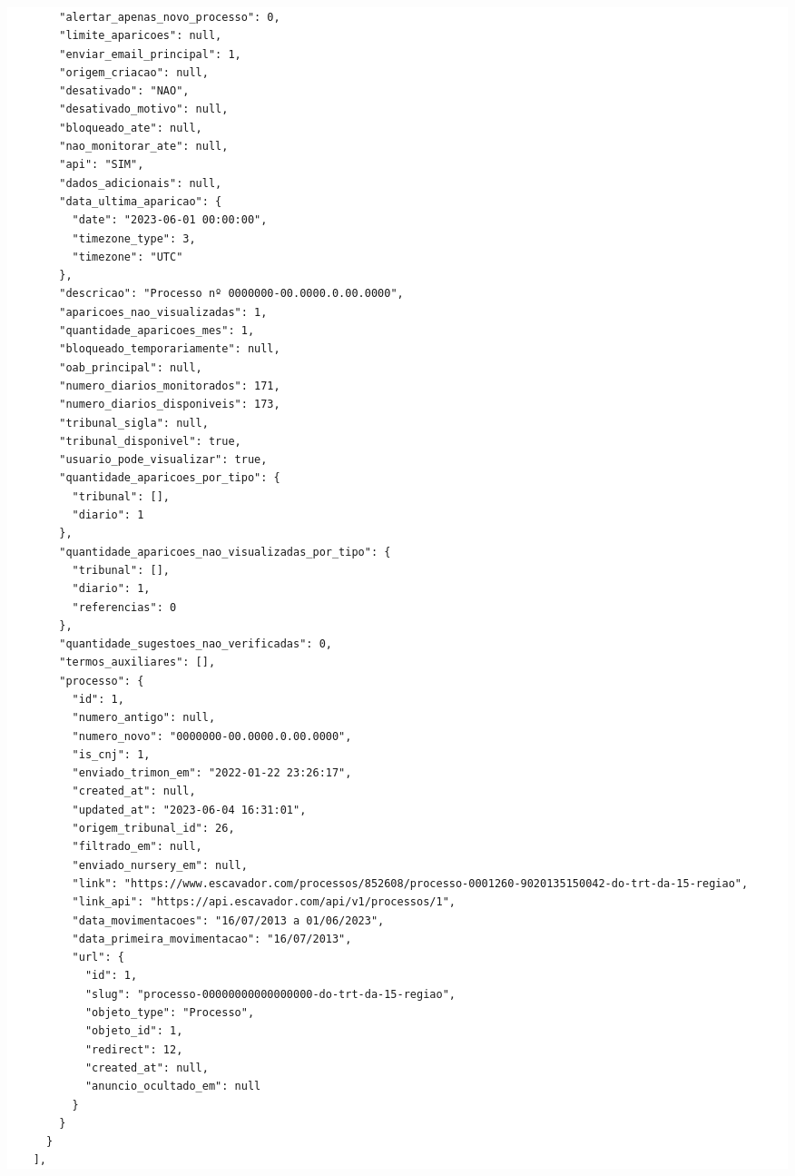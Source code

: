             "alertar_apenas_novo_processo": 0,
            "limite_aparicoes": null,
            "enviar_email_principal": 1,
            "origem_criacao": null,
            "desativado": "NAO",
            "desativado_motivo": null,
            "bloqueado_ate": null,
            "nao_monitorar_ate": null,
            "api": "SIM",
            "dados_adicionais": null,
            "data_ultima_aparicao": {
              "date": "2023-06-01 00:00:00",
              "timezone_type": 3,
              "timezone": "UTC"
            },
            "descricao": "Processo nº 0000000-00.0000.0.00.0000",
            "aparicoes_nao_visualizadas": 1,
            "quantidade_aparicoes_mes": 1,
            "bloqueado_temporariamente": null,
            "oab_principal": null,
            "numero_diarios_monitorados": 171,
            "numero_diarios_disponiveis": 173,
            "tribunal_sigla": null,
            "tribunal_disponivel": true,
            "usuario_pode_visualizar": true,
            "quantidade_aparicoes_por_tipo": {
              "tribunal": [],
              "diario": 1
            },
            "quantidade_aparicoes_nao_visualizadas_por_tipo": {
              "tribunal": [],
              "diario": 1,
              "referencias": 0
            },
            "quantidade_sugestoes_nao_verificadas": 0,
            "termos_auxiliares": [],
            "processo": {
              "id": 1,
              "numero_antigo": null,
              "numero_novo": "0000000-00.0000.0.00.0000",
              "is_cnj": 1,
              "enviado_trimon_em": "2022-01-22 23:26:17",
              "created_at": null,
              "updated_at": "2023-06-04 16:31:01",
              "origem_tribunal_id": 26,
              "filtrado_em": null,
              "enviado_nursery_em": null,
              "link": "https://www.escavador.com/processos/852608/processo-0001260-9020135150042-do-trt-da-15-regiao",
              "link_api": "https://api.escavador.com/api/v1/processos/1",
              "data_movimentacoes": "16/07/2013 a 01/06/2023",
              "data_primeira_movimentacao": "16/07/2013",
              "url": {
                "id": 1,
                "slug": "processo-00000000000000000-do-trt-da-15-regiao",
                "objeto_type": "Processo",
                "objeto_id": 1,
                "redirect": 12,
                "created_at": null,
                "anuncio_ocultado_em": null
              }
            }
          }
        ],